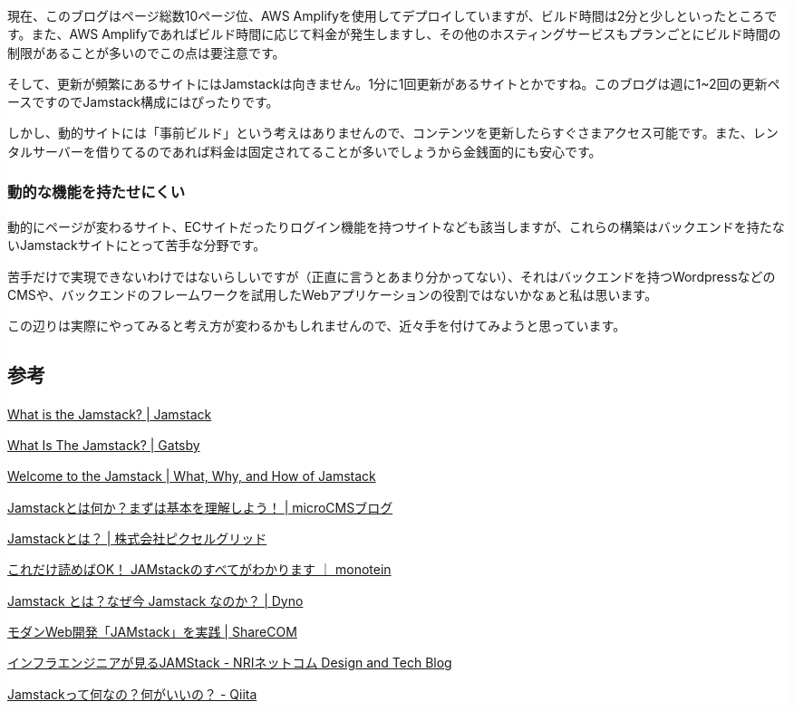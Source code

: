 現在、このブログはページ総数10ページ位、AWS Amplifyを使用してデプロイしていますが、ビルド時間は2分と少しといったところです。また、AWS Amplifyであればビルド時間に応じて料金が発生しますし、その他のホスティングサービスもプランごとにビルド時間の制限があることが多いのでこの点は要注意です。

そして、更新が頻繁にあるサイトにはJamstackは向きません。1分に1回更新があるサイトとかですね。このブログは週に1~2回の更新ペースですのでJamstack構成にはぴったりです。

しかし、動的サイトには「事前ビルド」という考えはありませんので、コンテンツを更新したらすぐさまアクセス可能です。また、レンタルサーバーを借りてるのであれば料金は固定されてることが多いでしょうから金銭面的にも安心です。

### 動的な機能を持たせにくい

動的にページが変わるサイト、ECサイトだったりログイン機能を持つサイトなども該当しますが、これらの構築はバックエンドを持たないJamstackサイトにとって苦手な分野です。

苦手だけで実現できないわけではないらしいですが（正直に言うとあまり分かってない）、それはバックエンドを持つWordpressなどのCMSや、バックエンドのフレームワークを試用したWebアプリケーションの役割ではないかなぁと私は思います。

この辺りは実際にやってみると考え方が変わるかもしれませんので、近々手を付けてみようと思っています。

## 参考

[What is the Jamstack? | Jamstack](https://jamstack.org/what-is-jamstack/)

[What Is The Jamstack? | Gatsby](https://www.gatsbyjs.com/docs/glossary/jamstack/#gatsby-skip-here)

[Welcome to the Jamstack | What, Why, and How of Jamstack](https://www.netlify.com/jamstack/#main)

[Jamstackとは何か？まずは基本を理解しよう！ | microCMSブログ](https://blog.microcms.io/jamstack-introduction/)

[Jamstackとは？ | 株式会社ピクセルグリッド](https://www.pxgrid.com/jamstack/)

[これだけ読めばOK！ JAMstackのすべてがわかります ｜ monotein](https://monotein.com/blog/what-is-jamstack)

[Jamstack とは？なぜ今 Jamstack なのか？ | Dyno](https://dyno.design/articles/what-is-jamstack/)

[モダンWeb開発「JAMstack」を実践 | ShareCOM](https://sharecom.depart-inc.com/tips/depart-engineering-jamstack/)

[インフラエンジニアが見るJAMStack - NRIネットコム Design and Tech Blog](https://tech.nri-net.com/entry/2021/03/31/115504)

[Jamstackって何なの？何がいいの？ - Qiita](https://qiita.com/ozaki25/items/4075d03278d1fb51cc37)
